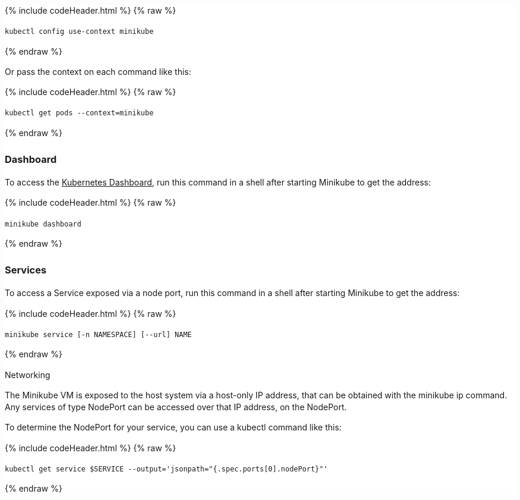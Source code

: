 

{% include codeHeader.html %}
{% raw %}
```
kubectl config use-context minikube
```
{% endraw %}

  
Or pass the context on each command like this:



{% include codeHeader.html %}
{% raw %}
```
kubectl get pods --context=minikube
```
{% endraw %}
  

### Dashboard[ ](#dashboard)

To access the [Kubernetes Dashboard](/docs/tasks/access-application-cluster/web-ui-dashboard/), run this command in a shell after starting Minikube to get the address:



{% include codeHeader.html %}
{% raw %}
```
minikube dashboard
```
{% endraw %}

### Services[ ](#services)

To access a Service exposed via a node port, run this command in a shell after starting Minikube to get the address:



{% include codeHeader.html %}
{% raw %}
```
minikube service [-n NAMESPACE] [--url] NAME 
```
{% endraw %}
  
Networking[ ](#networking)
  

The Minikube VM is exposed to the host system via a host-only IP address, that can be obtained with the minikube ip command. Any services of type NodePort can be accessed over that IP address, on the NodePort.

To determine the NodePort for your service, you can use a kubectl command like this:



{% include codeHeader.html %}
{% raw %}
```
kubectl get service $SERVICE --output='jsonpath="{.spec.ports[0].nodePort}"'
```
{% endraw %}
  